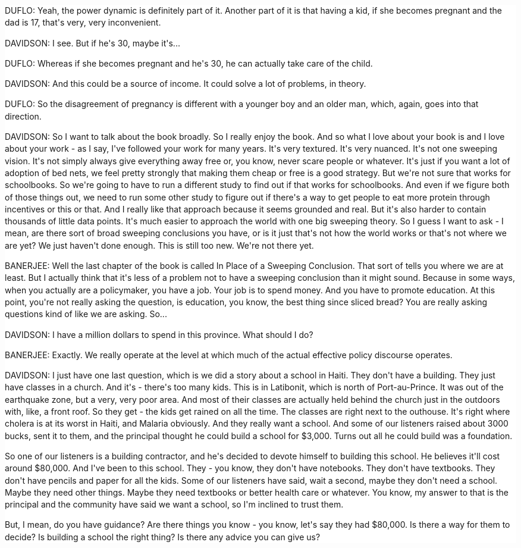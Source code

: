 DUFLO: Yeah, the power dynamic is definitely part of it. Another part of it is that having a kid, if she becomes pregnant and the dad is 17, that's very, very inconvenient.

DAVIDSON: I see. But if he's 30, maybe it's...

DUFLO: Whereas if she becomes pregnant and he's 30, he can actually take care of the child.

DAVIDSON: And this could be a source of income. It could solve a lot of problems, in theory.

DUFLO: So the disagreement of pregnancy is different with a younger boy and an older man, which, again, goes into that direction.

DAVIDSON: So I want to talk about the book broadly. So I really enjoy the book. And so what I love about your book is and I love about your work - as I say, I've followed your work for many years. It's very textured. It's very nuanced. It's not one sweeping vision. It's not simply always give everything away free or, you know, never scare people or whatever. It's just if you want a lot of adoption of bed nets, we feel pretty strongly that making them cheap or free is a good strategy. But we're not sure that works for schoolbooks. So we're going to have to run a different study to find out if that works for schoolbooks. And even if we figure both of those things out, we need to run some other study to figure out if there's a way to get people to eat more protein through incentives or this or that. And I really like that approach because it seems grounded and real. But it's also harder to contain thousands of little data points. It's much easier to approach the world with one big sweeping theory. So I guess I want to ask - I mean, are there sort of broad sweeping conclusions you have, or is it just that's not how the world works or that's not where we are yet? We just haven't done enough. This is still too new. We're not there yet.

BANERJEE: Well the last chapter of the book is called In Place of a Sweeping Conclusion. That sort of tells you where we are at least. But I actually think that it's less of a problem not to have a sweeping conclusion than it might sound. Because in some ways, when you actually are a policymaker, you have a job. Your job is to spend money. And you have to promote education. At this point, you're not really asking the question, is education, you know, the best thing since sliced bread? You are really asking questions kind of like we are asking. So...

DAVIDSON: I have a million dollars to spend in this province. What should I do?

BANERJEE: Exactly. We really operate at the level at which much of the actual effective policy discourse operates.

DAVIDSON: I just have one last question, which is we did a story about a school in Haiti. They don't have a building. They just have classes in a church. And it's - there's too many kids. This is in Latibonit, which is north of Port-au-Prince. It was out of the earthquake zone, but a very, very poor area. And most of their classes are actually held behind the church just in the outdoors with, like, a front roof. So they get - the kids get rained on all the time. The classes are right next to the outhouse. It's right where cholera is at its worst in Haiti, and Malaria obviously. And they really want a school. And some of our listeners raised about 3000 bucks, sent it to them, and the principal thought he could build a school for $3,000. Turns out all he could build was a foundation.

So one of our listeners is a building contractor, and he's decided to devote himself to building this school. He believes it'll cost around $80,000. And I've been to this school. They - you know, they don't have notebooks. They don't have textbooks. They don't have pencils and paper for all the kids. Some of our listeners have said, wait a second, maybe they don't need a school. Maybe they need other things. Maybe they need textbooks or better health care or whatever. You know, my answer to that is the principal and the community have said we want a school, so I'm inclined to trust them.

But, I mean, do you have guidance? Are there things you know - you know, let's say they had $80,000. Is there a way for them to decide? Is building a school the right thing? Is there any advice you can give us?
